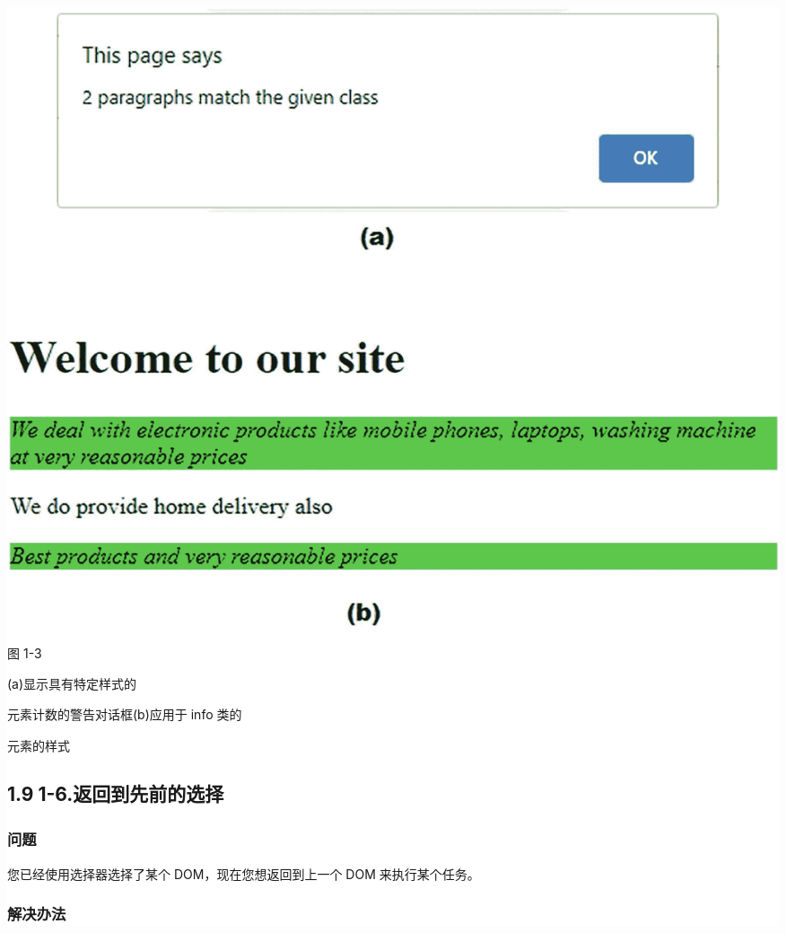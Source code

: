 ![img/192218_2_En_1_Fig3_HTML.jpg](img/192218_2_En_1_Fig3_HTML.jpg)

图 1-3

(a)显示具有特定样式的

元素计数的警告对话框(b)应用于 info 类的

元素的样式

## 1.9 1-6.返回到先前的选择

### 问题

您已经使用选择器选择了某个 DOM，现在您想返回到上一个 DOM 来执行某个任务。

### 解决办法
